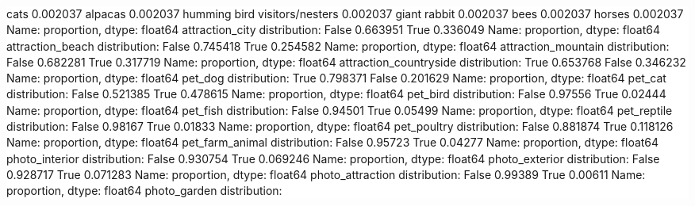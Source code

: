 cats                             0.002037
alpacas                          0.002037
humming bird visitors/nesters    0.002037
giant rabbit                     0.002037
bees                             0.002037
horses                           0.002037
Name: proportion, dtype: float64
attraction_city distribution:
False    0.663951
True     0.336049
Name: proportion, dtype: float64
attraction_beach distribution:
False    0.745418
True     0.254582
Name: proportion, dtype: float64
attraction_mountain distribution:
False    0.682281
True     0.317719
Name: proportion, dtype: float64
attraction_countryside distribution:
True     0.653768
False    0.346232
Name: proportion, dtype: float64
pet_dog distribution:
True     0.798371
False    0.201629
Name: proportion, dtype: float64
pet_cat distribution:
False    0.521385
True     0.478615
Name: proportion, dtype: float64
pet_bird distribution:
False    0.97556
True     0.02444
Name: proportion, dtype: float64
pet_fish distribution:
False    0.94501
True     0.05499
Name: proportion, dtype: float64
pet_reptile distribution:
False    0.98167
True     0.01833
Name: proportion, dtype: float64
pet_poultry distribution:
False    0.881874
True     0.118126
Name: proportion, dtype: float64
pet_farm_animal distribution:
False    0.95723
True     0.04277
Name: proportion, dtype: float64
photo_interior distribution:
False    0.930754
True     0.069246
Name: proportion, dtype: float64
photo_exterior distribution:
False    0.928717
True     0.071283
Name: proportion, dtype: float64
photo_attraction distribution:
False    0.99389
True     0.00611
Name: proportion, dtype: float64
photo_garden distribution: